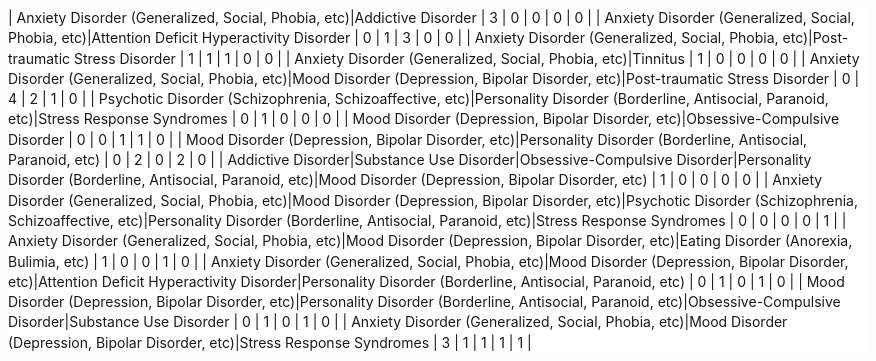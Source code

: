 | Anxiety Disorder (Generalized, Social, Phobia, etc)|Addictive Disorder                                                                                                                                                                                                                                                                  |    3 |                0 |                    0 |                 0 |     0 |
| Anxiety Disorder (Generalized, Social, Phobia, etc)|Attention Deficit Hyperactivity Disorder                                                                                                                                                                                                                                            |    0 |                1 |                    3 |                 0 |     0 |
| Anxiety Disorder (Generalized, Social, Phobia, etc)|Post-traumatic Stress Disorder                                                                                                                                                                                                                                                      |    1 |                1 |                    1 |                 0 |     0 |
| Anxiety Disorder (Generalized, Social, Phobia, etc)|Tinnitus                                                                                                                                                                                                                                                                            |    1 |                0 |                    0 |                 0 |     0 |
| Anxiety Disorder (Generalized, Social, Phobia, etc)|Mood Disorder (Depression, Bipolar Disorder, etc)|Post-traumatic Stress Disorder                                                                                                                                                                                                    |    0 |                4 |                    2 |                 1 |     0 |
| Psychotic Disorder (Schizophrenia, Schizoaffective, etc)|Personality Disorder (Borderline, Antisocial, Paranoid, etc)|Stress Response Syndromes                                                                                                                                                                                         |    0 |                1 |                    0 |                 0 |     0 |
| Mood Disorder (Depression, Bipolar Disorder, etc)|Obsessive-Compulsive Disorder                                                                                                                                                                                                                                                         |    0 |                0 |                    1 |                 1 |     0 |
| Mood Disorder (Depression, Bipolar Disorder, etc)|Personality Disorder (Borderline, Antisocial, Paranoid, etc)                                                                                                                                                                                                                          |    0 |                2 |                    0 |                 2 |     0 |
| Addictive Disorder|Substance Use Disorder|Obsessive-Compulsive Disorder|Personality Disorder (Borderline, Antisocial, Paranoid, etc)|Mood Disorder (Depression, Bipolar Disorder, etc)                                                                                                                                                  |    1 |                0 |                    0 |                 0 |     0 |
| Anxiety Disorder (Generalized, Social, Phobia, etc)|Mood Disorder (Depression, Bipolar Disorder, etc)|Psychotic Disorder (Schizophrenia, Schizoaffective, etc)|Personality Disorder (Borderline, Antisocial, Paranoid, etc)|Stress Response Syndromes                                                                                   |    0 |                0 |                    0 |                 0 |     1 |
| Anxiety Disorder (Generalized, Social, Phobia, etc)|Mood Disorder (Depression, Bipolar Disorder, etc)|Eating Disorder (Anorexia, Bulimia, etc)                                                                                                                                                                                          |    1 |                0 |                    0 |                 1 |     0 |
| Anxiety Disorder (Generalized, Social, Phobia, etc)|Mood Disorder (Depression, Bipolar Disorder, etc)|Attention Deficit Hyperactivity Disorder|Personality Disorder (Borderline, Antisocial, Paranoid, etc)                                                                                                                             |    0 |                1 |                    0 |                 1 |     0 |
| Mood Disorder (Depression, Bipolar Disorder, etc)|Personality Disorder (Borderline, Antisocial, Paranoid, etc)|Obsessive-Compulsive Disorder|Substance Use Disorder                                                                                                                                                                     |    0 |                1 |                    0 |                 1 |     0 |
| Anxiety Disorder (Generalized, Social, Phobia, etc)|Mood Disorder (Depression, Bipolar Disorder, etc)|Stress Response Syndromes                                                                                                                                                                                                         |    3 |                1 |                    1 |                 1 |     1 |